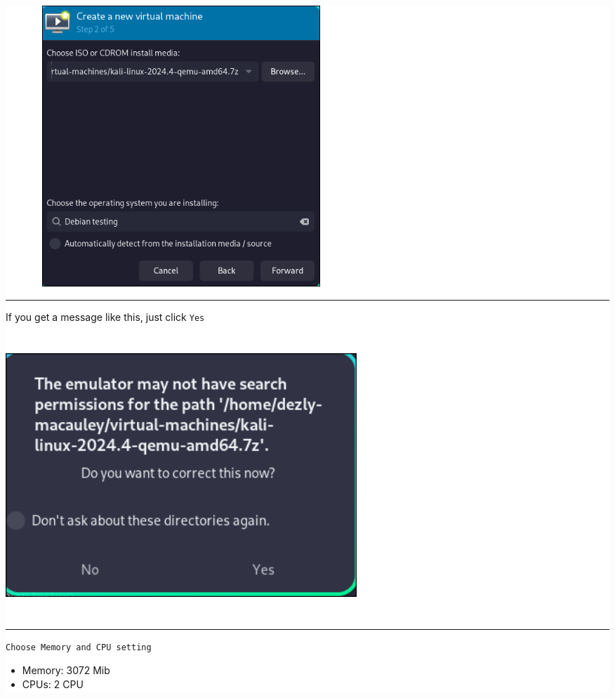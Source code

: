 <img src="./images/07.png" width="500" height="400" />

_______________________________________________________________________________

If you get a message like this, just click `Yes`

<img src="./images/08.png" width="500" height="400" />

_______________________________________________________________________________

`Choose Memory and CPU setting`

- Memory: 3072 Mib
- CPUs:   2 CPU
